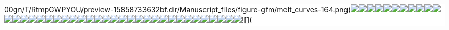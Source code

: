 00gn/T/RtmpGWPYOU/preview-15858733632bf.dir/Manuscript_files/figure-gfm/melt_curves-164.png)![](/private/var/folders/3p/n0cd926d4tq39fmwy8sqmbdw0000gn/T/RtmpGWPYOU/preview-15858733632bf.dir/Manuscript_files/figure-gfm/melt_curves-165.png)![](/private/var/folders/3p/n0cd926d4tq39fmwy8sqmbdw0000gn/T/RtmpGWPYOU/preview-15858733632bf.dir/Manuscript_files/figure-gfm/melt_curves-166.png)![](/private/var/folders/3p/n0cd926d4tq39fmwy8sqmbdw0000gn/T/RtmpGWPYOU/preview-15858733632bf.dir/Manuscript_files/figure-gfm/melt_curves-167.png)![](/private/var/folders/3p/n0cd926d4tq39fmwy8sqmbdw0000gn/T/RtmpGWPYOU/preview-15858733632bf.dir/Manuscript_files/figure-gfm/melt_curves-168.png)![](/private/var/folders/3p/n0cd926d4tq39fmwy8sqmbdw0000gn/T/RtmpGWPYOU/preview-15858733632bf.dir/Manuscript_files/figure-gfm/melt_curves-169.png)![](/private/var/folders/3p/n0cd926d4tq39fmwy8sqmbdw0000gn/T/RtmpGWPYOU/preview-15858733632bf.dir/Manuscript_files/figure-gfm/melt_curves-170.png)![](/private/var/folders/3p/n0cd926d4tq39fmwy8sqmbdw0000gn/T/RtmpGWPYOU/preview-15858733632bf.dir/Manuscript_files/figure-gfm/melt_curves-171.png)![](/private/var/folders/3p/n0cd926d4tq39fmwy8sqmbdw0000gn/T/RtmpGWPYOU/preview-15858733632bf.dir/Manuscript_files/figure-gfm/melt_curves-172.png)![](/private/var/folders/3p/n0cd926d4tq39fmwy8sqmbdw0000gn/T/RtmpGWPYOU/preview-15858733632bf.dir/Manuscript_files/figure-gfm/melt_curves-173.png)![](/private/var/folders/3p/n0cd926d4tq39fmwy8sqmbdw0000gn/T/RtmpGWPYOU/preview-15858733632bf.dir/Manuscript_files/figure-gfm/melt_curves-174.png)![](/private/var/folders/3p/n0cd926d4tq39fmwy8sqmbdw0000gn/T/RtmpGWPYOU/preview-15858733632bf.dir/Manuscript_files/figure-gfm/melt_curves-175.png)![](/private/var/folders/3p/n0cd926d4tq39fmwy8sqmbdw0000gn/T/RtmpGWPYOU/preview-15858733632bf.dir/Manuscript_files/figure-gfm/melt_curves-176.png)![](/private/var/folders/3p/n0cd926d4tq39fmwy8sqmbdw0000gn/T/RtmpGWPYOU/preview-15858733632bf.dir/Manuscript_files/figure-gfm/melt_curves-177.png)![](/private/var/folders/3p/n0cd926d4tq39fmwy8sqmbdw0000gn/T/RtmpGWPYOU/preview-15858733632bf.dir/Manuscript_files/figure-gfm/melt_curves-178.png)![](/private/var/folders/3p/n0cd926d4tq39fmwy8sqmbdw0000gn/T/RtmpGWPYOU/preview-15858733632bf.dir/Manuscript_files/figure-gfm/melt_curves-179.png)![](/private/var/folders/3p/n0cd926d4tq39fmwy8sqmbdw0000gn/T/RtmpGWPYOU/preview-15858733632bf.dir/Manuscript_files/figure-gfm/melt_curves-180.png)![](/private/var/folders/3p/n0cd926d4tq39fmwy8sqmbdw0000gn/T/RtmpGWPYOU/preview-15858733632bf.dir/Manuscript_files/figure-gfm/melt_curves-181.png)![](/private/var/folders/3p/n0cd926d4tq39fmwy8sqmbdw0000gn/T/RtmpGWPYOU/preview-15858733632bf.dir/Manuscript_files/figure-gfm/melt_curves-182.png)![](/private/var/folders/3p/n0cd926d4tq39fmwy8sqmbdw0000gn/T/RtmpGWPYOU/preview-15858733632bf.dir/Manuscript_files/figure-gfm/melt_curves-183.png)![](/private/var/folders/3p/n0cd926d4tq39fmwy8sqmbdw0000gn/T/RtmpGWPYOU/preview-15858733632bf.dir/Manuscript_files/figure-gfm/melt_curves-184.png)![](/private/var/folders/3p/n0cd926d4tq39fmwy8sqmbdw0000gn/T/RtmpGWPYOU/preview-15858733632bf.dir/Manuscript_files/figure-gfm/melt_curves-185.png)![](/private/var/folders/3p/n0cd926d4tq39fmwy8sqmbdw0000gn/T/RtmpGWPYOU/preview-15858733632bf.dir/Manuscript_files/figure-gfm/melt_curves-186.png)![](/private/var/folders/3p/n0cd926d4tq39fmwy8sqmbdw0000gn/T/RtmpGWPYOU/preview-15858733632bf.dir/Manuscript_files/figure-gfm/melt_curves-187.png)![](/private/var/folders/3p/n0cd926d4tq39fmwy8sqmbdw0000gn/T/RtmpGWPYOU/preview-15858733632bf.dir/Manuscript_files/figure-gfm/melt_curves-188.png)![](/private/var/folders/3p/n0cd926d4tq39fmwy8sqmbdw0000gn/T/RtmpGWPYOU/preview-15858733632bf.dir/Manuscript_files/figure-gfm/melt_curves-189.png)![](/private/var/folders/3p/n0cd926d4tq39fmwy8sqmbdw0000gn/T/RtmpGWPYOU/preview-15858733632bf.dir/Manuscript_files/figure-gfm/melt_curves-190.png)![](/private/var/folders/3p/n0cd926d4tq39fmwy8sqmbdw0000gn/T/RtmpGWPYOU/preview-15858733632bf.dir/Manuscript_files/figure-gfm/melt_curves-191.png)![](/private/var/folders/3p/n0cd926d4tq39fmwy8sqmbdw0000gn/T/RtmpGWPYOU/preview-15858733632bf.dir/Manuscript_files/figure-gfm/melt_curves-192.png)![](/private/var/folders/3p/n0cd926d4tq39fmwy8sqmbdw0000gn/T/RtmpGWPYOU/preview-15858733632bf.dir/Manuscript_files/figure-gfm/melt_curves-193.png)![](/private/var/folders/3p/n0cd926d4tq39fmwy8sqmbdw0000gn/T/RtmpGWPYOU/preview-15858733632bf.dir/Manuscript_files/figure-gfm/melt_curves-194.png)![](/private/var/folders/3p/n0cd926d4tq39fmwy8sqmbdw0000gn/T/RtmpGWPYOU/preview-15858733632bf.dir/Manuscript_files/figure-gfm/melt_curves-195.png)![](/private/var/folders/3p/n0cd926d4tq39fmwy8sqmbdw0000gn/T/RtmpGWPYOU/preview-15858733632bf.dir/Manuscript_files/figure-gfm/melt_curves-196.png)![](/private/var/folders/3p/n0cd926d4tq39fmwy8sqmbdw0000gn/T/RtmpGWPYOU/preview-15858733632bf.dir/Manuscript_files/figure-gfm/melt_curves-197.png)![](/private/var/folders/3p/n0cd926d4tq39fmwy8sqmbdw0000gn/T/RtmpGWPYOU/preview-15858733632bf.dir/Manuscript_files/figure-gfm/melt_curves-198.png)![](/private/var/folders/3p/n0cd926d4tq39fmwy8sqmbdw0000gn/T/RtmpGWPYOU/preview-15858733632bf.dir/Manuscript_files/figure-gfm/melt_curves-199.png)![](/private/var/folders/3p/n0cd926d4tq39fmwy8sqmbdw0000gn/T/RtmpGWPYOU/preview-15858733632bf.dir/Manuscript_files/figure-gfm/melt_curves-200.png)![](/private/var/folders/3p/n0cd926d4tq39fmwy8sqmbdw0000gn/T/RtmpGWPYOU/preview-15858733632bf.dir/Manuscript_files/figure-gfm/melt_curves-201.png)![](/private/var/folders/3p/n0cd926d4tq39fmwy8sqmbdw0000gn/T/RtmpGWPYOU/preview-15858733632bf.dir/Manuscript_files/figure-gfm/melt_curves-202.png)![](/private/var/folders/3p/n0cd926d4tq39fmwy8sqmbdw0000gn/T/RtmpGWPYOU/preview-15858733632bf.dir/Manuscript_files/figure-gfm/melt_curves-203.png)![](/private/var/folders/3p/n0cd926d4tq39fmwy8sqmbdw0000gn/T/RtmpGWPYOU/preview-15858733632bf.dir/Manuscript_files/figure-gfm/melt_curves-204.png)![](